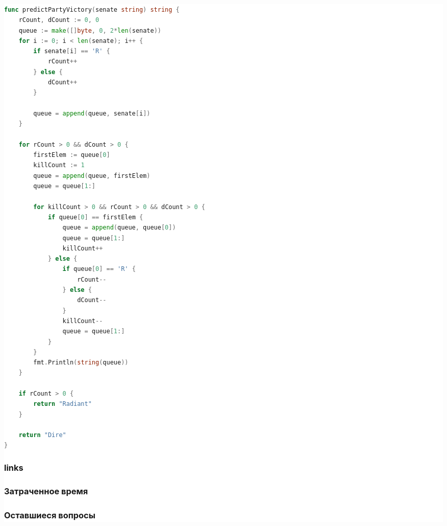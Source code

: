 
```go
func predictPartyVictory(senate string) string {
	rCount, dCount := 0, 0
	queue := make([]byte, 0, 2*len(senate))
	for i := 0; i < len(senate); i++ {
		if senate[i] == 'R' {
			rCount++
		} else {
			dCount++
		}

		queue = append(queue, senate[i])
	}

	for rCount > 0 && dCount > 0 {
		firstElem := queue[0]
		killCount := 1
		queue = append(queue, firstElem)
		queue = queue[1:]

		for killCount > 0 && rCount > 0 && dCount > 0 {
			if queue[0] == firstElem {
				queue = append(queue, queue[0])
				queue = queue[1:]
				killCount++
			} else {
				if queue[0] == 'R' {
					rCount--
				} else {
					dCount--
				}
				killCount--
				queue = queue[1:]
			}
		}
		fmt.Println(string(queue))
	}

	if rCount > 0 {
		return "Radiant"
	}

	return "Dire"
}

```

### links
### Затраченное время
### Оставшиеся вопросы
